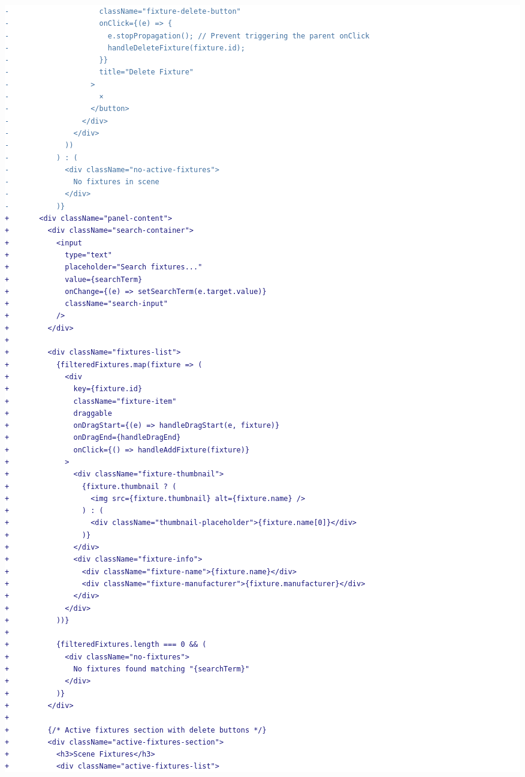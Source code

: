 ```diff
-                     className="fixture-delete-button"
-                     onClick={(e) => {
-                       e.stopPropagation(); // Prevent triggering the parent onClick
-                       handleDeleteFixture(fixture.id);
-                     }}
-                     title="Delete Fixture"
-                   >
-                     ×
-                   </button>
-                 </div>
-               </div>
-             ))
-           ) : (
-             <div className="no-active-fixtures">
-               No fixtures in scene
-             </div>
-           )}
+       <div className="panel-content">
+         <div className="search-container">
+           <input 
+             type="text"
+             placeholder="Search fixtures..."
+             value={searchTerm}
+             onChange={(e) => setSearchTerm(e.target.value)}
+             className="search-input"
+           />
+         </div>
+         
+         <div className="fixtures-list">
+           {filteredFixtures.map(fixture => (
+             <div 
+               key={fixture.id}
+               className="fixture-item"
+               draggable
+               onDragStart={(e) => handleDragStart(e, fixture)}
+               onDragEnd={handleDragEnd}
+               onClick={() => handleAddFixture(fixture)}
+             >
+               <div className="fixture-thumbnail">
+                 {fixture.thumbnail ? (
+                   <img src={fixture.thumbnail} alt={fixture.name} />
+                 ) : (
+                   <div className="thumbnail-placeholder">{fixture.name[0]}</div>
+                 )}
+               </div>
+               <div className="fixture-info">
+                 <div className="fixture-name">{fixture.name}</div>
+                 <div className="fixture-manufacturer">{fixture.manufacturer}</div>
+               </div>
+             </div>
+           ))}
+           
+           {filteredFixtures.length === 0 && (
+             <div className="no-fixtures">
+               No fixtures found matching "{searchTerm}"
+             </div>
+           )}
+         </div>
+         
+         {/* Active fixtures section with delete buttons */}
+         <div className="active-fixtures-section">
+           <h3>Scene Fixtures</h3>
+           <div className="active-fixtures-list">
```